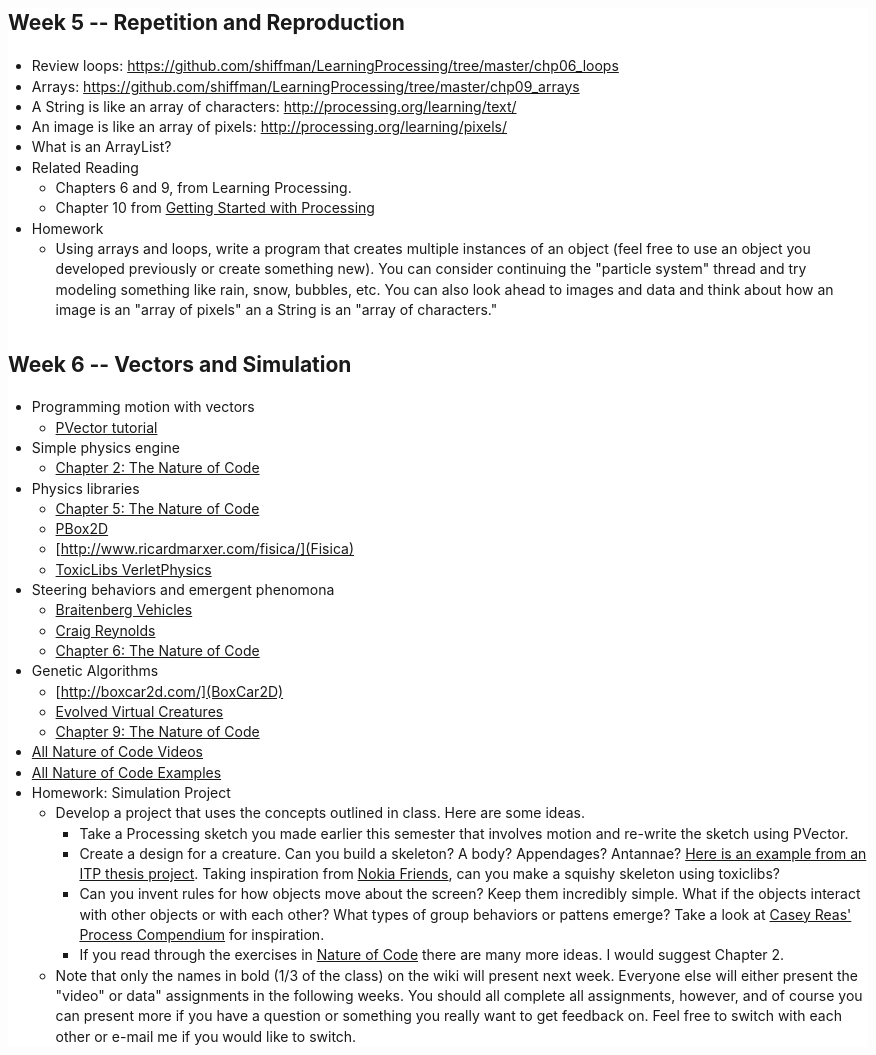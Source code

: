 
Week 5 -- Repetition and Reproduction
-----------------------------
- Review loops: https://github.com/shiffman/LearningProcessing/tree/master/chp06_loops
- Arrays: https://github.com/shiffman/LearningProcessing/tree/master/chp09_arrays
- A String is like an array of characters: http://processing.org/learning/text/
- An image is like an array of pixels: http://processing.org/learning/pixels/
- What is an ArrayList?
- Related Reading
    - Chapters 6 and 9, from Learning Processing.
    - Chapter 10 from [Getting Started with Processing](http://my.safaribooksonline.com/9781449379827?portal=oreilly&cid=orm-cat-readnow-9781449379827)
- Homework
    - Using arrays and loops, write a program that creates multiple instances of an object (feel free to use an object you developed previously or create something new). You can consider continuing the "particle system" thread and try modeling something like rain, snow, bubbles, etc. You can also look ahead to images and data and think about how an image is an "array of pixels" an a String is an "array of characters."

Week 6 -- Vectors and Simulation
--------------------------------
  - Programming motion with vectors
      - [PVector tutorial](http://processing.org/tutorials/pvector/)
  - Simple physics engine
      - [Chapter 2: The Nature of Code](http://natureofcode.com/book/chapter-2-forces/)
  - Physics libraries
      - [Chapter 5: The Nature of Code](http://natureofcode.com/book/chapter-5-physics-libraries/)
      - [PBox2D](https://github.com/shiffman/PBox2D)
      - [http://www.ricardmarxer.com/fisica/](Fisica)
      - [ToxicLibs VerletPhysics](http://toxiclibs.org/)
  - Steering behaviors and emergent phenomona
      - [Braitenberg Vehicles](http://books.google.com/books/about/Vehicles.html?id=7KkUAT_q_sQC)
      - [Craig Reynolds](http://www.red3d.com/cwr/steer/)
      - [Chapter 6: The Nature of Code](http://natureofcode.com/book/chapter-6-autonomous-agents/)
  - Genetic Algorithms
      - [http://boxcar2d.com/](BoxCar2D)
      - [Evolved Virtual Creatures](http://www.karlsims.com/evolved-virtual-creatures.html)
      - [Chapter 9: The Nature of Code](http://natureofcode.com/book/chapter-9-the-evolution-of-code/)
  - [All Nature of Code Videos](http://video.natureofcode.com/)
  - [All Nature of Code Examples](https://github.com/shiffman/The-Nature-of-Code-Examples)
  - Homework: Simulation Project
    - Develop a project that uses the concepts outlined in class.  Here are some ideas.
        - Take a Processing sketch you made earlier this semester that involves motion and re-write the sketch using PVector.
        - Create a design for a creature.  Can you build a skeleton?  A body?  Appendages?  Antannae?  [Here is an example from an ITP thesis project](https://vimeo.com/11587690).  Taking inspiration from [Nokia Friends](https://vimeo.com/1472427), can you make a squishy skeleton using toxiclibs?
        - Can you invent rules for how objects move about the screen?  Keep them incredibly simple.  What if the objects interact with other objects or with each other?  What types of group behaviors or pattens emerge?  Take a look at [Casey Reas' Process Compendium](https://vimeo.com/22955812) for inspiration.
        - If you read through the exercises in [Nature of Code](http://natureofcode.com/book/) there are many more ideas.  I would suggest Chapter 2.
    - Note that only the names in bold (1/3 of the class) on the wiki will present next week. Everyone else will either present the "video" or data" assignments in the following weeks. You should all complete all assignments, however, and of course you can present more if you have a question or something you really want to get feedback on. Feel free to switch with each other or e-mail me if you would like to switch.
